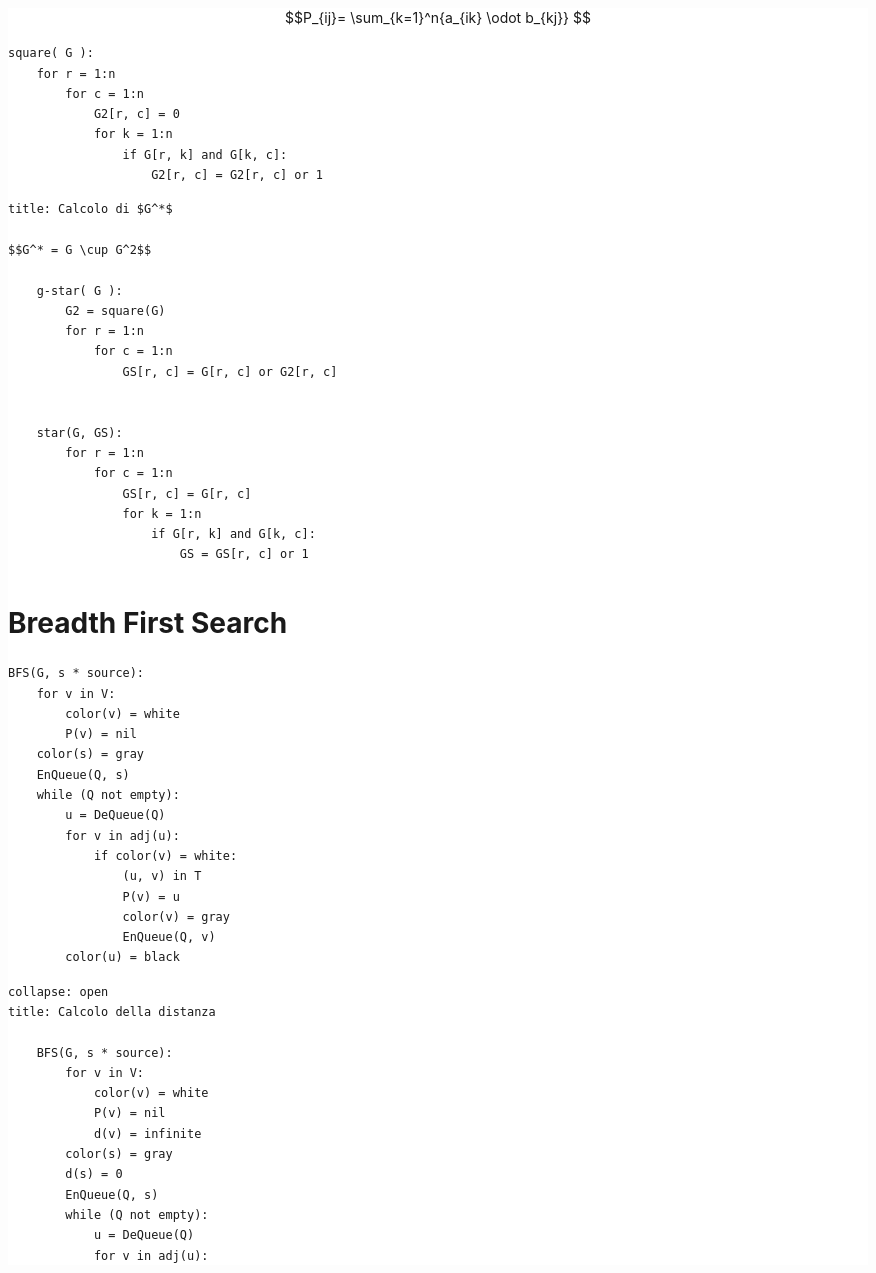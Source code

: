 $$P_{ij}= \sum_{k=1}^n{a_{ik} \odot b_{kj}} $$

	square( G ):
		for r = 1:n
			for c = 1:n
				G2[r, c] = 0
				for k = 1:n
					if G[r, k] and G[k, c]:
						G2[r, c] = G2[r, c] or 1

```ad-important
title: Calcolo di $G^*$ 

$$G^* = G \cup G^2$$

	g-star( G ):
		G2 = square(G)
		for r = 1:n
			for c = 1:n
				GS[r, c] = G[r, c] or G2[r, c]


	star(G, GS):
		for r = 1:n
			for c = 1:n
				GS[r, c] = G[r, c]
				for k = 1:n
					if G[r, k] and G[k, c]:
						GS = GS[r, c] or 1

```

# Breadth First Search

	BFS(G, s * source):
		for v in V:
			color(v) = white
			P(v) = nil
		color(s) = gray
		EnQueue(Q, s)
		while (Q not empty):
			u = DeQueue(Q)
			for v in adj(u):
				if color(v) = white:
					(u, v) in T
					P(v) = u
					color(v) = gray
					EnQueue(Q, v)
			color(u) = black

```ad-seealso
collapse: open
title: Calcolo della distanza

	BFS(G, s * source):
		for v in V:
			color(v) = white
			P(v) = nil
			d(v) = infinite
		color(s) = gray
		d(s) = 0
		EnQueue(Q, s)
		while (Q not empty):
			u = DeQueue(Q)
			for v in adj(u):
```